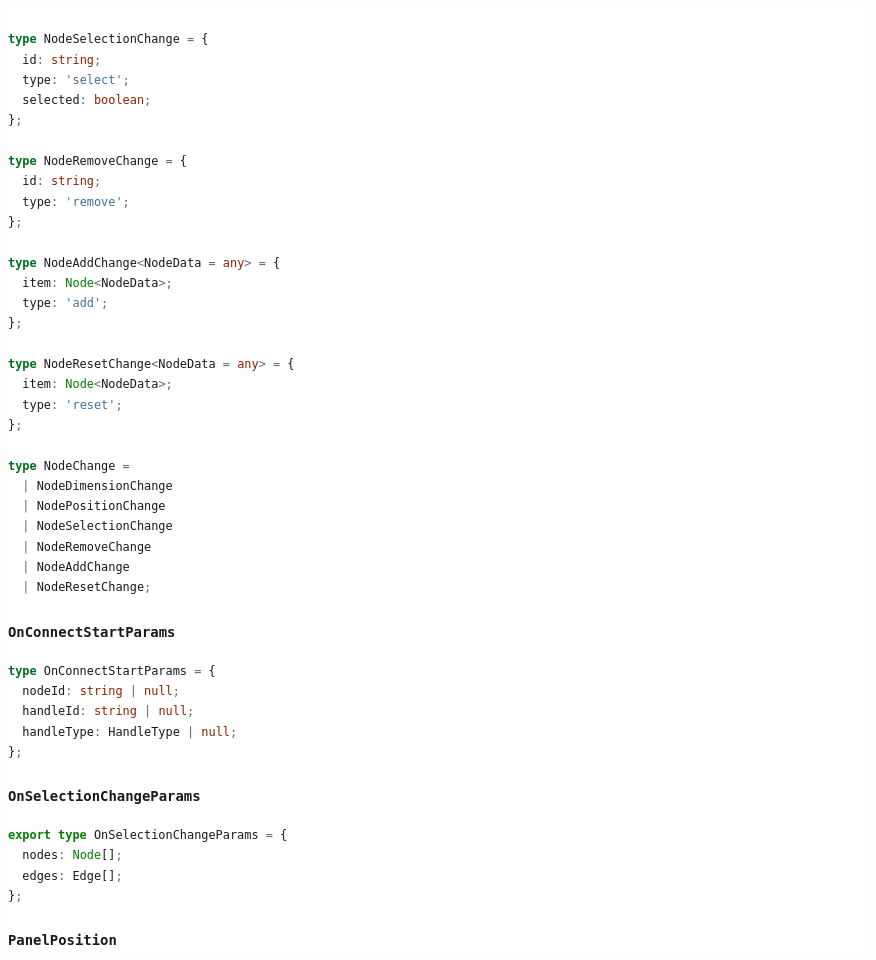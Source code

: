 ```ts

type NodeSelectionChange = {
  id: string;
  type: 'select';
  selected: boolean;
};

type NodeRemoveChange = {
  id: string;
  type: 'remove';
};

type NodeAddChange<NodeData = any> = {
  item: Node<NodeData>;
  type: 'add';
};

type NodeResetChange<NodeData = any> = {
  item: Node<NodeData>;
  type: 'reset';
};

type NodeChange =
  | NodeDimensionChange
  | NodePositionChange
  | NodeSelectionChange
  | NodeRemoveChange
  | NodeAddChange
  | NodeResetChange;
```

### `OnConnectStartParams`

```ts
type OnConnectStartParams = {
  nodeId: string | null;
  handleId: string | null;
  handleType: HandleType | null;
};
```

### `OnSelectionChangeParams`

```ts
export type OnSelectionChangeParams = {
  nodes: Node[];
  edges: Edge[];
};
```

### `PanelPosition`
